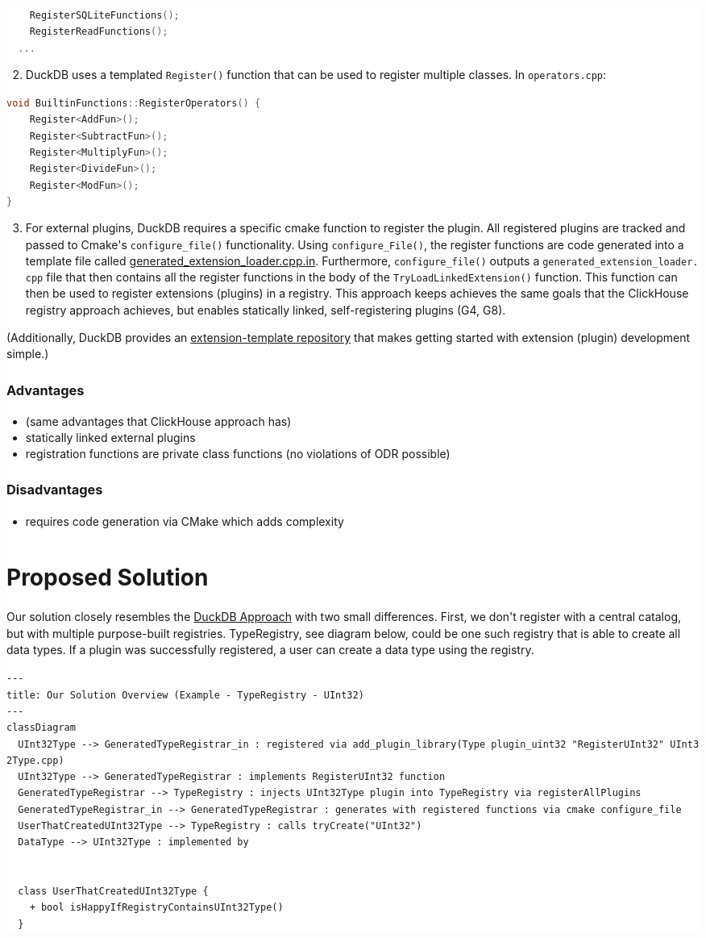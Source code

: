 ```c++
	RegisterSQLiteFunctions();
	RegisterReadFunctions();
  ...
```
2. DuckDB uses a templated `Register()` function that can be used to register multiple classes. In `operators.cpp`:
```c++
void BuiltinFunctions::RegisterOperators() {
	Register<AddFun>();
	Register<SubtractFun>();
	Register<MultiplyFun>();
	Register<DivideFun>();
	Register<ModFun>();
}
```
3. For external plugins, DuckDB requires a specific cmake function to register the plugin. All registered plugins are tracked and passed to Cmake's `configure_file()` functionality. Using `configure_File()`, the register functions are code generated into a template file called [generated_extension_loader.cpp.in](https://github.com/duckdb/duckdb/blob/9ab29c02cb98c3d1956349039230039639f4ff01/src/main/extension/generated_extension_loader.cpp.in).
Furthermore, `configure_file()` outputs a `generated_extension_loader.cpp` file that then contains all the register functions in the body of the `TryLoadLinkedExtension()` function. This function can then be used to register extensions (plugins) in a registry.
This approach keeps achieves the same goals that the ClickHouse registry approach achieves, but enables statically linked, self-registering plugins (G4, G8).

(Additionally, DuckDB provides an [extension-template repository](https://github.com/duckdb/extension-template) that makes getting started with extension (plugin) development simple.)

### Advantages
- (same advantages that ClickHouse approach has)
- statically linked external plugins
- registration functions are private class functions (no violations of ODR possible)
### Disadvantages
- requires code generation via CMake which adds complexity


# Proposed Solution
Our solution closely resembles the [DuckDB Approach](#duckdb-approach) with two small differences. First, we don't register with a central catalog, but with multiple purpose-built registries. TypeRegistry, see diagram below, could be one such registry that is able to create all data types. If a plugin was successfully registered, a user can create a data type using the registry.
```mermaid
---
title: Our Solution Overview (Example - TypeRegistry - UInt32)
---
classDiagram
  UInt32Type --> GeneratedTypeRegistrar_in : registered via add_plugin_library(Type plugin_uint32 "RegisterUInt32" UInt32Type.cpp)
  UInt32Type --> GeneratedTypeRegistrar : implements RegisterUInt32 function
  GeneratedTypeRegistrar --> TypeRegistry : injects UInt32Type plugin into TypeRegistry via registerAllPlugins
  GeneratedTypeRegistrar_in --> GeneratedTypeRegistrar : generates with registered functions via cmake configure_file
  UserThatCreatedUInt32Type --> TypeRegistry : calls tryCreate("UInt32")
  DataType --> UInt32Type : implemented by


  class UserThatCreatedUInt32Type {
    + bool isHappyIfRegistryContainsUInt32Type()
  }

```